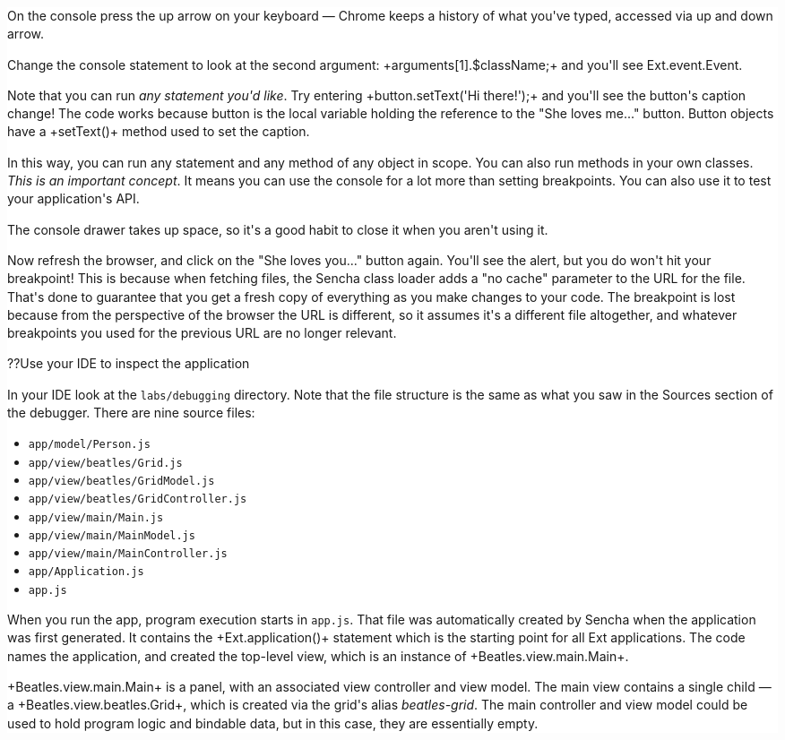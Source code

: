 On the console press the up arrow on your keyboard &mdash; Chrome keeps a history of what you've typed,
accessed via up and down arrow.

Change the console statement to look at the second argument: +arguments[1].$className;+ and you'll see Ext.event.Event.

Note that you can run *any statement you'd like*. Try entering +button.setText('Hi there!');+ and you'll see
the button's caption change! The code works because button is the local variable holding the reference to the
"She loves me..." button. Button objects have a +setText()+ method used to set the caption.

In this way, you can run any statement and any method of any object in scope. You can also run methods in your own
classes. *This is an important concept*. It means you can use the console for a lot more than setting breakpoints.
You can also use it to test your application's API.

The console drawer takes up space, so it's a good habit to close it when you aren't using it.

Now refresh the browser, and click on the "She loves you..." button again. You'll see the alert, but you do 
won't hit your breakpoint! This is because when fetching files, the Sencha class loader adds a "no cache" parameter 
to the URL for the file. That's done to guarantee that you get a fresh copy of everything as you make changes to your 
code. The breakpoint is lost because from the perspective of the browser the URL is different, so it assumes it's 
a different file altogether, and whatever breakpoints you used for the previous URL are no longer relevant.

??Use your IDE to inspect the application

In your IDE look at the `labs/debugging` directory. Note that the file structure is the
same as what you saw in the Sources section of the debugger. There are nine source files:
- `app/model/Person.js`
- `app/view/beatles/Grid.js`
- `app/view/beatles/GridModel.js`
- `app/view/beatles/GridController.js`
- `app/view/main/Main.js`
- `app/view/main/MainModel.js`
- `app/view/main/MainController.js`
- `app/Application.js`
- `app.js`

When you run the app, program execution starts in `app.js`. That file was automatically created by Sencha when
the application was first generated. It contains the +Ext.application()+ statement which is the starting point
for all Ext applications. The code names the application, and created the top-level view, which is an instance 
of +Beatles.view.main.Main+.

+Beatles.view.main.Main+ is a panel, with an associated view controller and view model. The main view contains
a single child &mdash; a +Beatles.view.beatles.Grid+, which is created via the grid's alias *beatles-grid*. The
main controller and view model could be used to hold program logic and bindable data, but in this case, they are
essentially empty.
